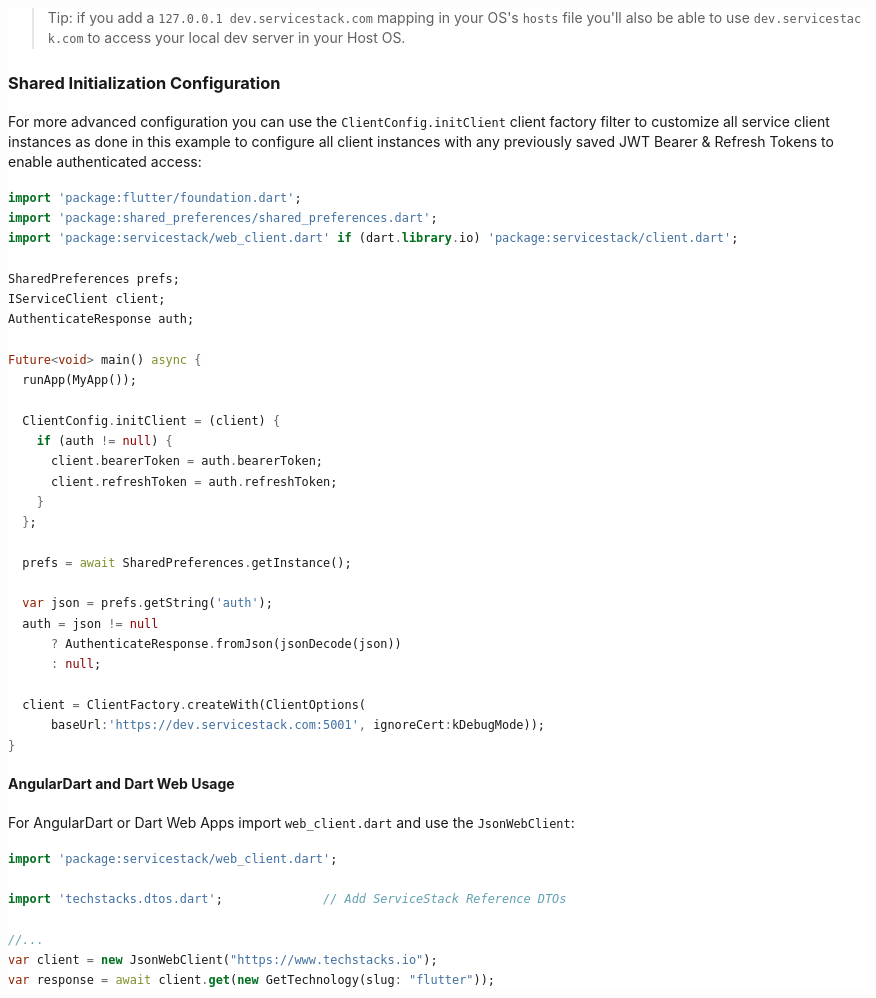 > Tip: if you add a `127.0.0.1 dev.servicestack.com` mapping in your OS's `hosts` file you'll also be able to use `dev.servicestack.com` to access your local dev server in your Host OS. 

### Shared Initialization Configuration

For more advanced configuration you can use the `ClientConfig.initClient` client factory filter to customize all service client instances 
as done in this example to configure all client instances with any previously saved JWT Bearer & Refresh Tokens to enable authenticated access:

```dart
import 'package:flutter/foundation.dart';
import 'package:shared_preferences/shared_preferences.dart';
import 'package:servicestack/web_client.dart' if (dart.library.io) 'package:servicestack/client.dart';

SharedPreferences prefs;
IServiceClient client;
AuthenticateResponse auth;

Future<void> main() async {
  runApp(MyApp());

  ClientConfig.initClient = (client) {
    if (auth != null) {
      client.bearerToken = auth.bearerToken;
      client.refreshToken = auth.refreshToken;
    }
  };

  prefs = await SharedPreferences.getInstance();

  var json = prefs.getString('auth');
  auth = json != null
      ? AuthenticateResponse.fromJson(jsonDecode(json))
      : null;

  client = ClientFactory.createWith(ClientOptions(
      baseUrl:'https://dev.servicestack.com:5001', ignoreCert:kDebugMode));
}
```

#### AngularDart and Dart Web Usage

For AngularDart or Dart Web Apps import `web_client.dart` and use the `JsonWebClient`:

```dart
import 'package:servicestack/web_client.dart';

import 'techstacks.dtos.dart';              // Add ServiceStack Reference DTOs

//...
var client = new JsonWebClient("https://www.techstacks.io");
var response = await client.get(new GetTechnology(slug: "flutter"));
```
